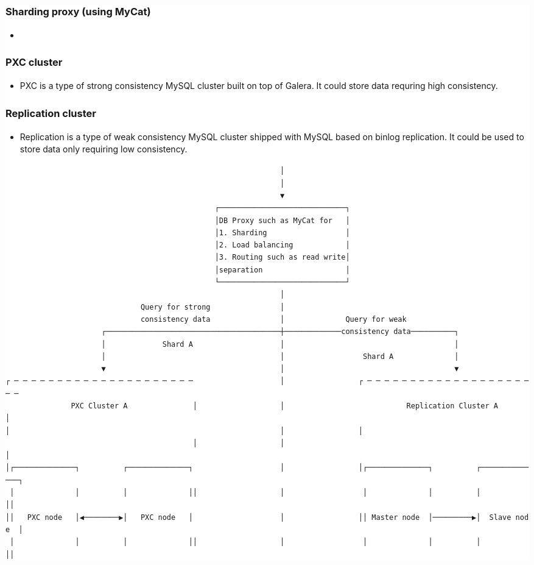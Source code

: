 ### Sharding proxy (using MyCat)
* 

### PXC cluster
* PXC is a type of strong consistency MySQL cluster built on top of Galera. It could store data requring high consistency. 

### Replication cluster
* Replication is a type of weak consistency MySQL cluster shipped with MySQL based on binlog replication. It could be used to store data only requiring low consistency. 

```
                                                               │                                                             
                                                               │                                                             
                                                               ▼                                                             
                                                ┌─────────────────────────────┐                                              
                                                │DB Proxy such as MyCat for   │                                              
                                                │1. Sharding                  │                                              
                                                │2. Load balancing            │                                              
                                                │3. Routing such as read write│                                              
                                                │separation                   │                                              
                                                └─────────────────────────────┘                                              
                                                               │                                                             
                               Query for strong                │                                                             
                               consistency data                │              Query for weak                                 
                      ┌────────────────────────────────────────┼─────────────consistency data──────────┐                     
                      │             Shard A                    │                                       │                     
                      │                                        │                  Shard A              │                     
                      ▼                                        │                                       ▼                     
┌ ─ ─ ─ ─ ─ ─ ─ ─ ─ ─ ─ ─ ─ ─ ─ ─ ─ ─ ─ ─ ─                    │                 ┌ ─ ─ ─ ─ ─ ─ ─ ─ ─ ─ ─ ─ ─ ─ ─ ─ ─ ─ ─ ─ ─ 
               PXC Cluster A               │                   │                            Replication Cluster A           │
│                                                              │                 │                                           
                                           │                   │                                                            │
│┌──────────────┐          ┌──────────────┐                    │                 │┌──────────────┐          ┌──────────────┐ 
 │              │          │              ││                   │                  │              │          │              ││
││   PXC node   │◀────────▶│   PXC node   │                    │                 ││ Master node  │─────────▶│  Slave node  │ 
 │              │          │              ││                   │                  │              │          │              ││
```